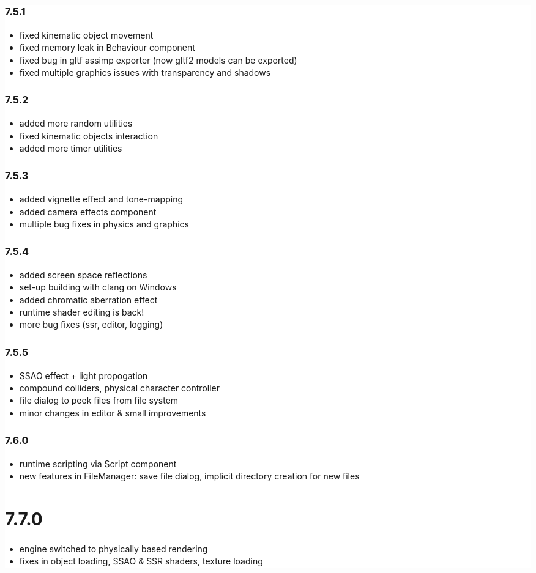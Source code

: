 ### 7.5.1
- fixed kinematic object movement
- fixed memory leak in Behaviour component
- fixed bug in gltf assimp exporter (now gltf2 models can be exported)
- fixed multiple graphics issues with transparency and shadows
### 7.5.2
- added more random utilities
- fixed kinematic objects interaction
- added more timer utilities
### 7.5.3
- added vignette effect and tone-mapping
- added camera effects component
- multiple bug fixes in physics and graphics
### 7.5.4
- added screen space reflections
- set-up building with clang on Windows
- added chromatic aberration effect
- runtime shader editing is back!
- more bug fixes (ssr, editor, logging)
### 7.5.5
- SSAO effect + light propogation
- compound colliders, physical character controller
- file dialog to peek files from file system
- minor changes in editor & small improvements
### 7.6.0
- runtime scripting via Script component
- new features in FileManager: save file dialog, implicit directory creation for new files
# 7.7.0
- engine switched to physically based rendering
- fixes in object loading, SSAO & SSR shaders, texture loading
